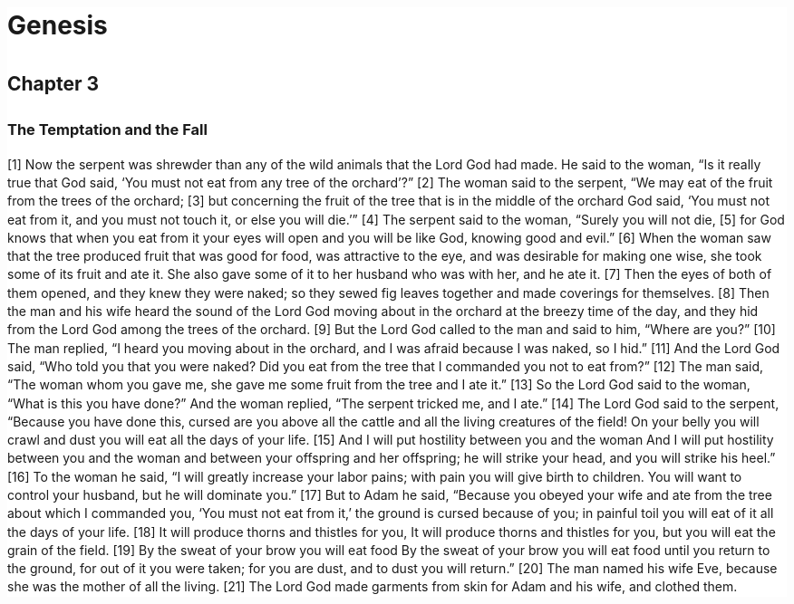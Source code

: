 # Genesis

## Chapter 3 

### The Temptation and the Fall

[1] Now the serpent was shrewder than any of the wild animals that the Lord God had made. He said to the woman, “Is it really true that God said, ‘You must not eat from any tree of the orchard’?” 
[2] The woman said to the serpent, “We may eat of the fruit from the trees of the orchard; 
[3] but concerning the fruit of the tree that is in the middle of the orchard God said, ‘You must not eat from it, and you must not touch it, or else you will die.’” 
[4] The serpent said to the woman, “Surely you will not die, 
[5] for God knows that when you eat from it your eyes will open and you will be like God, knowing good and evil.”
[6] When the woman saw that the tree produced fruit that was good for food, was attractive to the eye, and was desirable for making one wise, she took some of its fruit and ate it. She also gave some of it to her husband who was with her, and he ate it. 
[7] Then the eyes of both of them opened, and they knew they were naked; so they sewed fig leaves together and made coverings for themselves.
[8] Then the man and his wife heard the sound of the Lord God moving about in the orchard at the breezy time of the day, and they hid from the Lord God among the trees of the orchard. 
[9] But the Lord God called to the man and said to him, “Where are you?” 
[10] The man replied, “I heard you moving about in the orchard, and I was afraid because I was naked, so I hid.” 
[11] And the Lord God said, “Who told you that you were naked? Did you eat from the tree that I commanded you not to eat from?” 
[12] The man said, “The woman whom you gave me, she gave me some fruit from the tree and I ate it.” 
[13] So the Lord God said to the woman, “What is this you have done?” And the woman replied, “The serpent tricked me, and I ate.”
[14] The Lord God said to the serpent,
“Because you have done this,
cursed are you above all the cattle
and all the living creatures of the field!
On your belly you will crawl
and dust you will eat all the days of your life.
[15] And I will put hostility between you and the woman
And I will put hostility between you and the woman
and between your offspring and her offspring;
he will strike your head,
and you will strike his heel.”
[16] To the woman he said,
“I will greatly increase your labor pains;
with pain you will give birth to children.
You will want to control your husband,
but he will dominate you.”
[17] But to Adam he said,
“Because you obeyed your wife
and ate from the tree about which I commanded you,
‘You must not eat from it,’
the ground is cursed because of you;
in painful toil you will eat of it all the days of your life.
[18] It will produce thorns and thistles for you,
It will produce thorns and thistles for you,
but you will eat the grain of the field.
[19] By the sweat of your brow you will eat food
By the sweat of your brow you will eat food
until you return to the ground,
for out of it you were taken;
for you are dust, and to dust you will return.”
[20] The man named his wife Eve, because she was the mother of all the living. 
[21] The Lord God made garments from skin for Adam and his wife, and clothed them. 